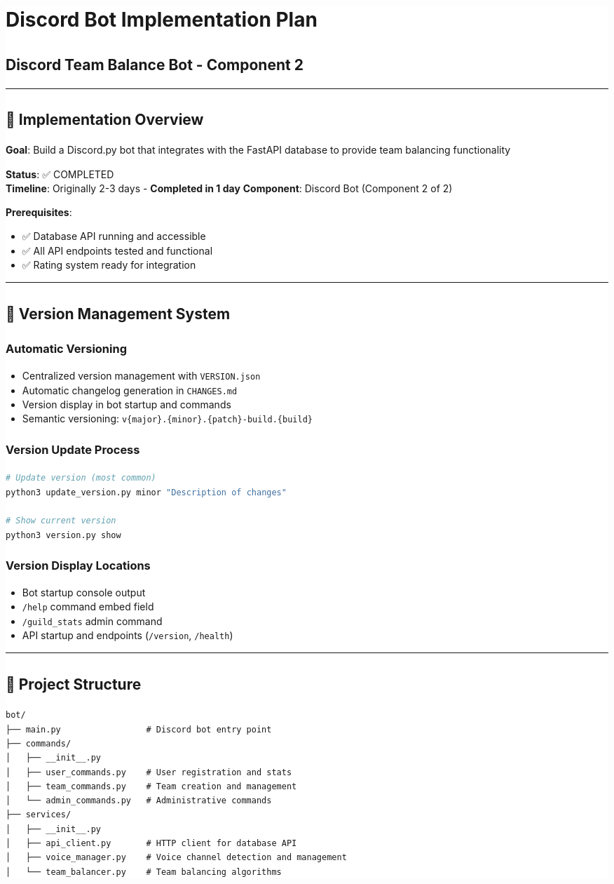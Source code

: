 # Discord Bot Implementation Plan
## Discord Team Balance Bot - Component 2

---

## 🎯 Implementation Overview

**Goal**: Build a Discord.py bot that integrates with the FastAPI database to provide team balancing functionality

**Status**: ✅ COMPLETED  
**Timeline**: Originally 2-3 days - **Completed in 1 day**
**Component**: Discord Bot (Component 2 of 2)

**Prerequisites**: 
- ✅ Database API running and accessible
- ✅ All API endpoints tested and functional
- ✅ Rating system ready for integration

---

## 🔧 Version Management System

### Automatic Versioning
- Centralized version management with `VERSION.json`
- Automatic changelog generation in `CHANGES.md`
- Version display in bot startup and commands
- Semantic versioning: `v{major}.{minor}.{patch}-build.{build}`

### Version Update Process
```bash
# Update version (most common)
python3 update_version.py minor "Description of changes"

# Show current version
python3 version.py show
```

### Version Display Locations
- Bot startup console output
- `/help` command embed field
- `/guild_stats` admin command
- API startup and endpoints (`/version`, `/health`)

---

## 📁 Project Structure

```
bot/
├── main.py                 # Discord bot entry point
├── commands/
│   ├── __init__.py
│   ├── user_commands.py    # User registration and stats
│   ├── team_commands.py    # Team creation and management
│   └── admin_commands.py   # Administrative commands
├── services/
│   ├── __init__.py
│   ├── api_client.py       # HTTP client for database API
│   ├── voice_manager.py    # Voice channel detection and management
│   └── team_balancer.py    # Team balancing algorithms
```